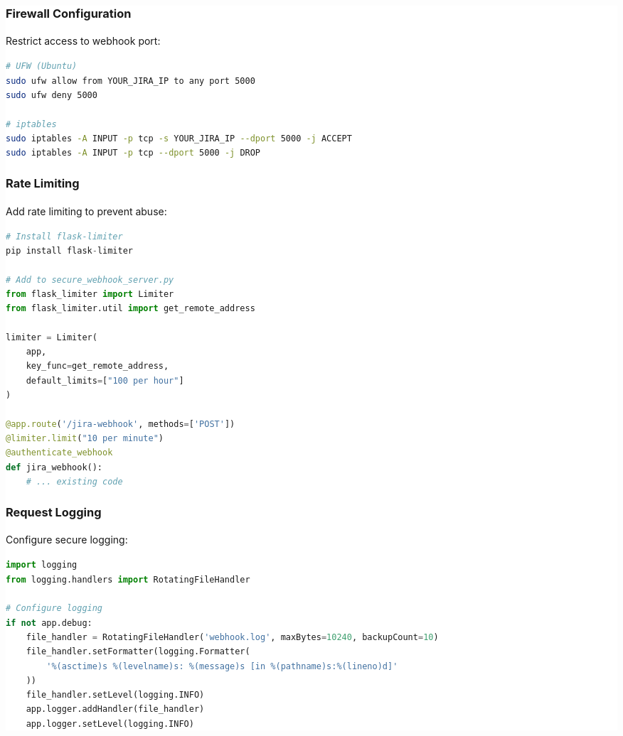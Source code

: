 ### Firewall Configuration

Restrict access to webhook port:

```bash
# UFW (Ubuntu)
sudo ufw allow from YOUR_JIRA_IP to any port 5000
sudo ufw deny 5000

# iptables
sudo iptables -A INPUT -p tcp -s YOUR_JIRA_IP --dport 5000 -j ACCEPT
sudo iptables -A INPUT -p tcp --dport 5000 -j DROP
```

### Rate Limiting

Add rate limiting to prevent abuse:

```python
# Install flask-limiter
pip install flask-limiter

# Add to secure_webhook_server.py
from flask_limiter import Limiter
from flask_limiter.util import get_remote_address

limiter = Limiter(
    app,
    key_func=get_remote_address,
    default_limits=["100 per hour"]
)

@app.route('/jira-webhook', methods=['POST'])
@limiter.limit("10 per minute")
@authenticate_webhook
def jira_webhook():
    # ... existing code
```

### Request Logging

Configure secure logging:

```python
import logging
from logging.handlers import RotatingFileHandler

# Configure logging
if not app.debug:
    file_handler = RotatingFileHandler('webhook.log', maxBytes=10240, backupCount=10)
    file_handler.setFormatter(logging.Formatter(
        '%(asctime)s %(levelname)s: %(message)s [in %(pathname)s:%(lineno)d]'
    ))
    file_handler.setLevel(logging.INFO)
    app.logger.addHandler(file_handler)
    app.logger.setLevel(logging.INFO)
```
